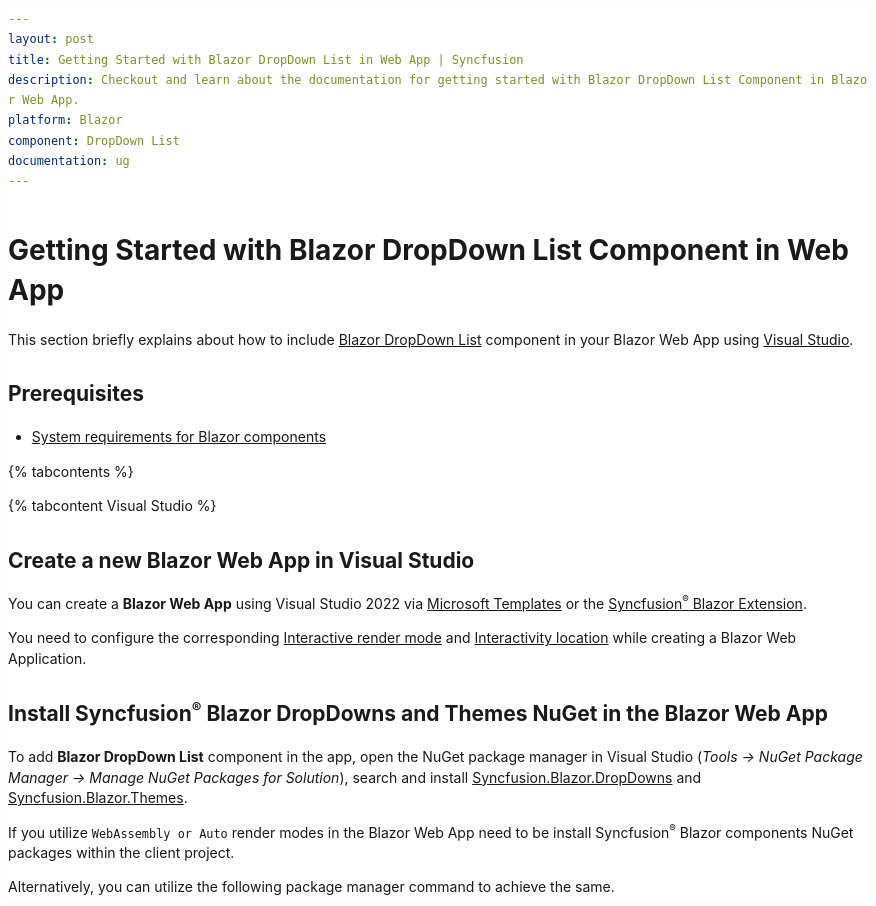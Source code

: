 ```yaml
---
layout: post
title: Getting Started with Blazor DropDown List in Web App | Syncfusion
description: Checkout and learn about the documentation for getting started with Blazor DropDown List Component in Blazor Web App.
platform: Blazor
component: DropDown List
documentation: ug
---
```


# Getting Started with Blazor DropDown List Component in Web App

This section briefly explains about how to include [Blazor DropDown List](https://www.syncfusion.com/blazor-components/blazor-dropdown-list) component in your Blazor Web App using [Visual Studio](https://visualstudio.microsoft.com/vs/).

## Prerequisites

* [System requirements for Blazor components](https://blazor.syncfusion.com/documentation/system-requirements)

{% tabcontents %}

{% tabcontent Visual Studio %}

## Create a new Blazor Web App in Visual Studio

You can create a **Blazor Web App** using Visual Studio 2022 via [Microsoft Templates](https://learn.microsoft.com/en-us/aspnet/core/blazor/tooling?view=aspnetcore-8.0) or the [Syncfusion<sup style="font-size:70%">&reg;</sup> Blazor Extension](https://blazor.syncfusion.com/documentation/visual-studio-integration/template-studio).

You need to configure the corresponding [Interactive render mode](https://learn.microsoft.com/en-us/aspnet/core/blazor/components/render-modes?view=aspnetcore-8.0#render-modes) and [Interactivity location](https://learn.microsoft.com/en-us/aspnet/core/blazor/tooling?view=aspnetcore-8.0&pivots=windows) while creating a Blazor Web Application.

## Install Syncfusion<sup style="font-size:70%">&reg;</sup> Blazor DropDowns and Themes NuGet in the Blazor Web App

To add **Blazor DropDown List** component in the app, open the NuGet package manager in Visual Studio (*Tools → NuGet Package Manager → Manage NuGet Packages for Solution*), search and install [Syncfusion.Blazor.DropDowns](https://www.nuget.org/packages/Syncfusion.Blazor.DropDowns/) and [Syncfusion.Blazor.Themes](https://www.nuget.org/packages/Syncfusion.Blazor.Themes/).

If you utilize `WebAssembly or Auto` render modes in the Blazor Web App need to be install Syncfusion<sup style="font-size:70%">&reg;</sup> Blazor components NuGet packages within the client project.

Alternatively, you can utilize the following package manager command to achieve the same.
